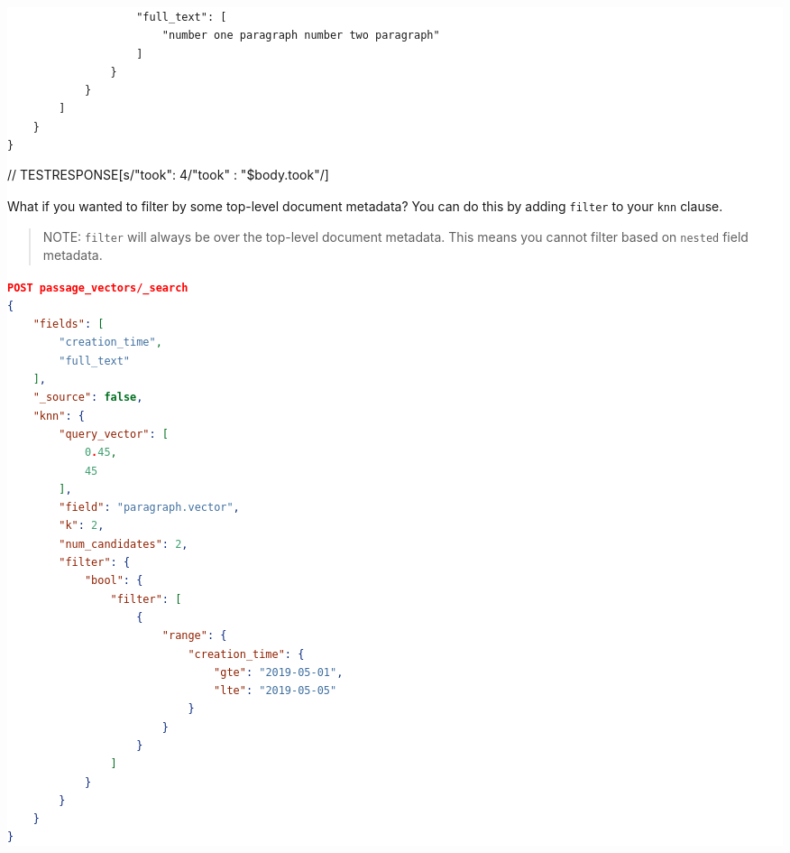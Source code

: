 ```
                    "full_text": [
                        "number one paragraph number two paragraph"
                    ]
                }
            }
        ]
    }
}
```
// TESTRESPONSE[s/"took": 4/"took" : "$body.took"/]

What if you wanted to filter by some top-level document metadata? You can do this by adding `filter` to your
`knn` clause.


>  NOTE: `filter` will always be over the top-level document metadata. This means you cannot filter based on `nested`
      field metadata.

```json
POST passage_vectors/_search
{
    "fields": [
        "creation_time",
        "full_text"
    ],
    "_source": false,
    "knn": {
        "query_vector": [
            0.45,
            45
        ],
        "field": "paragraph.vector",
        "k": 2,
        "num_candidates": 2,
        "filter": {
            "bool": {
                "filter": [
                    {
                        "range": {
                            "creation_time": {
                                "gte": "2019-05-01",
                                "lte": "2019-05-05"
                            }
                        }
                    }
                ]
            }
        }
    }
}
```
 